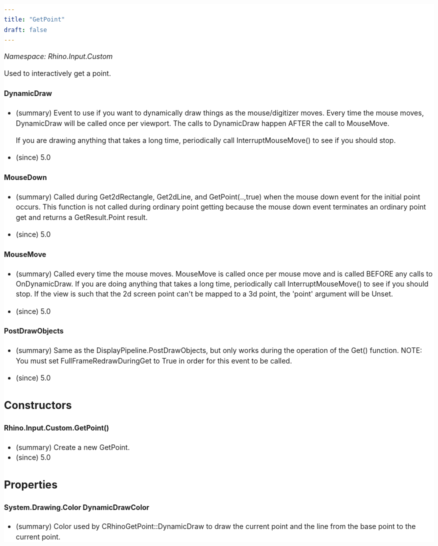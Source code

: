 ```yaml
---
title: "GetPoint"
draft: false
---
```


*Namespace: Rhino.Input.Custom*

   Used to interactively get a point.
   
#### DynamicDraw
- (summary) 
     Event to use if you want to dynamically draw things as the mouse/digitizer moves.
     Every time the mouse moves, DynamicDraw will be called once per viewport. The
     calls to DynamicDraw happen AFTER the call to MouseMove.
    
     If you are drawing anything that takes a long time, periodically call 
     InterruptMouseMove() to see if you should stop.
     
- (since) 5.0
#### MouseDown
- (summary) 
     Called during Get2dRectangle, Get2dLine, and GetPoint(..,true) when the mouse down event for
     the initial point occurs. This function is not called during ordinary point getting because
     the mouse down event terminates an ordinary point get and returns a GetResult.Point result.
     
- (since) 5.0
#### MouseMove
- (summary) 
     Called every time the mouse moves. MouseMove is called once per mouse move and is called
     BEFORE any calls to OnDynamicDraw. If you are doing anything that takes a long time,
     periodically call InterruptMouseMove() to see if you should stop. If the view is such
     that the 2d screen point can't be mapped to a 3d point, the 'point' argument will be Unset.
     
- (since) 5.0
#### PostDrawObjects
- (summary) 
     Same as the DisplayPipeline.PostDrawObjects, but only works during the 
     operation of the Get() function.
     NOTE: You must set FullFrameRedrawDuringGet to True in order for this
     event to be called.
     
- (since) 5.0
## Constructors
#### Rhino.Input.Custom.GetPoint()
- (summary) Create a new GetPoint.
- (since) 5.0
## Properties
#### System.Drawing.Color DynamicDrawColor
- (summary) 
     Color used by CRhinoGetPoint::DynamicDraw to draw the current point and
     the line from the base point to the current point.
     